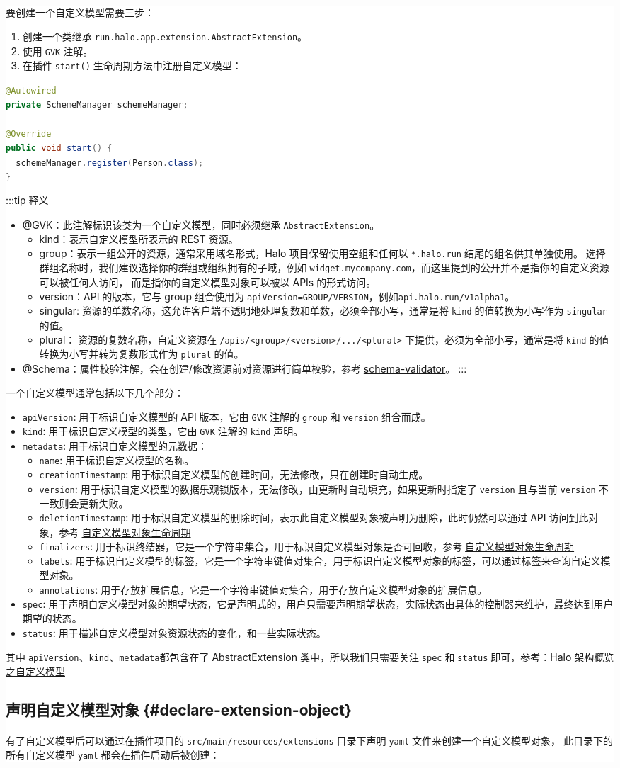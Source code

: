 要创建一个自定义模型需要三步：

1. 创建一个类继承 `run.halo.app.extension.AbstractExtension`。
2. 使用 `GVK` 注解。
3. 在插件 `start()` 生命周期方法中注册自定义模型：

```java
@Autowired
private SchemeManager schemeManager;

@Override
public void start() {
  schemeManager.register(Person.class);
}
```

:::tip 释义

- @GVK：此注解标识该类为一个自定义模型，同时必须继承 `AbstractExtension`。
  - kind：表示自定义模型所表示的 REST 资源。
  - group：表示一组公开的资源，通常采用域名形式，Halo 项目保留使用空组和任何以 `*.halo.run` 结尾的组名供其单独使用。
  选择群组名称时，我们建议选择你的群组或组织拥有的子域，例如 `widget.mycompany.com`，而这里提到的公开并不是指你的自定义资源可以被任何人访问，
  而是指你的自定义模型对象可以被以 APIs 的形式访问。
  - version：API 的版本，它与 group 组合使用为 `apiVersion=GROUP/VERSION`，例如`api.halo.run/v1alpha1`。
  - singular: 资源的单数名称，这允许客户端不透明地处理复数和单数，必须全部小写，通常是将 `kind` 的值转换为小写作为 `singular` 的值。
  - plural： 资源的复数名称，自定义资源在 `/apis/<group>/<version>/.../<plural>` 下提供，必须为全部小写，通常是将 `kind` 的值转换为小写并转为复数形式作为 `plural` 的值。
- @Schema：属性校验注解，会在创建/修改资源前对资源进行简单校验，参考 [schema-validator](https://www.openapi4j.org/schema-validator.html)。
:::

一个自定义模型通常包括以下几个部分：

- `apiVersion`: 用于标识自定义模型的 API 版本，它由 `GVK` 注解的 `group` 和 `version` 组合而成。
- `kind`: 用于标识自定义模型的类型，它由 `GVK` 注解的 `kind` 声明。
- `metadata`: 用于标识自定义模型的元数据：
  - `name`: 用于标识自定义模型的名称。
  - `creationTimestamp`: 用于标识自定义模型的创建时间，无法修改，只在创建时自动生成。
  - `version`: 用于标识自定义模型的数据乐观锁版本，无法修改，由更新时自动填充，如果更新时指定了 `version` 且与当前 `version` 不一致则会更新失败。
  - `deletionTimestamp`: 用于标识自定义模型的删除时间，表示此自定义模型对象被声明为删除，此时仍然可以通过 API 访问到此对象，参考 [自定义模型对象生命周期](../../../core/framework.md#extension-lifecycle)
  - `finalizers`: 用于标识终结器，它是一个字符串集合，用于标识自定义模型对象是否可回收，参考 [自定义模型对象生命周期](../../../core/framework.md#extension-lifecycle)
  - `labels`: 用于标识自定义模型的标签，它是一个字符串键值对集合，用于标识自定义模型对象的标签，可以通过标签来查询自定义模型对象。
  - `annotations`: 用于存放扩展信息，它是一个字符串键值对集合，用于存放自定义模型对象的扩展信息。
- `spec`: 用于声明自定义模型对象的期望状态，它是声明式的，用户只需要声明期望状态，实际状态由具体的控制器来维护，最终达到用户期望的状态。
- `status`: 用于描述自定义模型对象资源状态的变化，和一些实际状态。

其中 `apiVersion`、`kind`、`metadata`都包含在了 AbstractExtension 类中，所以我们只需要关注 `spec` 和 `status` 即可，参考：[Halo 架构概览之自定义模型](../../../core/framework.md#extension)

## 声明自定义模型对象 {#declare-extension-object}

有了自定义模型后可以通过在插件项目的 `src/main/resources/extensions` 目录下声明 `yaml` 文件来创建一个自定义模型对象，
此目录下的所有自定义模型 `yaml` 都会在插件启动后被创建：
